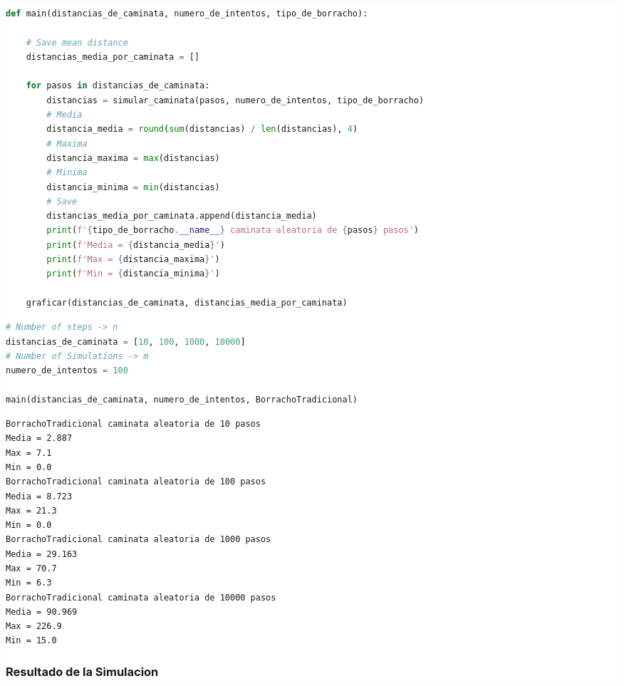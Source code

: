 
```python
def main(distancias_de_caminata, numero_de_intentos, tipo_de_borracho):

    # Save mean distance
    distancias_media_por_caminata = []

    for pasos in distancias_de_caminata:
        distancias = simular_caminata(pasos, numero_de_intentos, tipo_de_borracho)
        # Media
        distancia_media = round(sum(distancias) / len(distancias), 4)
        # Maxima
        distancia_maxima = max(distancias)
        # Minima
        distancia_minima = min(distancias)
        # Save
        distancias_media_por_caminata.append(distancia_media)
        print(f'{tipo_de_borracho.__name__} caminata aleatoria de {pasos} pasos')
        print(f'Media = {distancia_media}')
        print(f'Max = {distancia_maxima}')
        print(f'Min = {distancia_minima}')

    graficar(distancias_de_caminata, distancias_media_por_caminata)
```


```python
# Number of steps -> n
distancias_de_caminata = [10, 100, 1000, 10000]
# Number of Simulations -> m
numero_de_intentos = 100

main(distancias_de_caminata, numero_de_intentos, BorrachoTradicional)
```

    BorrachoTradicional caminata aleatoria de 10 pasos
    Media = 2.887
    Max = 7.1
    Min = 0.0
    BorrachoTradicional caminata aleatoria de 100 pasos
    Media = 8.723
    Max = 21.3
    Min = 0.0
    BorrachoTradicional caminata aleatoria de 1000 pasos
    Media = 29.163
    Max = 70.7
    Min = 6.3
    BorrachoTradicional caminata aleatoria de 10000 pasos
    Media = 90.969
    Max = 226.9
    Min = 15.0
    

### Resultado de la Simulacion
